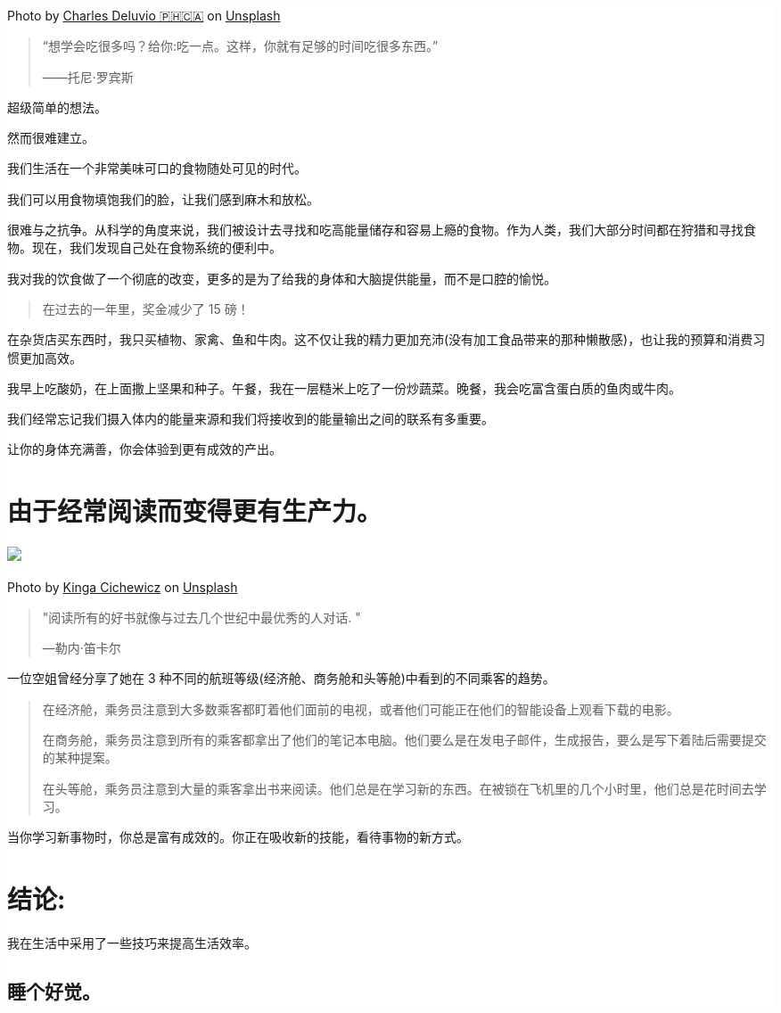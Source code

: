 Photo by [Charles Deluvio 🇵🇭🇨🇦](https://unsplash.com/photos/D44HIk-qsvI?utm_source=unsplash&utm_medium=referral&utm_content=creditCopyText) on [Unsplash](https://unsplash.com/search/photos/diet?utm_source=unsplash&utm_medium=referral&utm_content=creditCopyText)

> “想学会吃很多吗？给你:吃一点。这样，你就有足够的时间吃很多东西。”
> 
> ——托尼·罗宾斯

超级简单的想法。

然而很难建立。

我们生活在一个非常美味可口的食物随处可见的时代。

我们可以用食物填饱我们的脸，让我们感到麻木和放松。

很难与之抗争。从科学的角度来说，我们被设计去寻找和吃高能量储存和容易上瘾的食物。作为人类，我们大部分时间都在狩猎和寻找食物。现在，我们发现自己处在食物系统的便利中。

我对我的饮食做了一个彻底的改变，更多的是为了给我的身体和大脑提供能量，而不是口腔的愉悦。

> 在过去的一年里，奖金减少了 15 磅！

在杂货店买东西时，我只买植物、家禽、鱼和牛肉。这不仅让我的精力更加充沛(没有加工食品带来的那种懒散感)，也让我的预算和消费习惯更加高效。

我早上吃酸奶，在上面撒上坚果和种子。午餐，我在一层糙米上吃了一份炒蔬菜。晚餐，我会吃富含蛋白质的鱼肉或牛肉。

我们经常忘记我们摄入体内的能量来源和我们将接收到的能量输出之间的联系有多重要。

让你的身体充满善，你会体验到更有成效的产出。

# **由于经常阅读而变得更有生产力。**

![](img/e1d78d6fc5d80595f91d8d64bfc4e110.png)

Photo by [Kinga Cichewicz](https://unsplash.com/photos/s4aOPAJ4v0E?utm_source=unsplash&utm_medium=referral&utm_content=creditCopyText) on [Unsplash](https://unsplash.com/search/photos/reading?utm_source=unsplash&utm_medium=referral&utm_content=creditCopyText)

> "阅读所有的好书就像与过去几个世纪中最优秀的人对话. "
> 
> —勒内·笛卡尔

一位空姐曾经分享了她在 3 种不同的航班等级(经济舱、商务舱和头等舱)中看到的不同乘客的趋势。

> 在经济舱，乘务员注意到大多数乘客都盯着他们面前的电视，或者他们可能正在他们的智能设备上观看下载的电影。
> 
> 在商务舱，乘务员注意到所有的乘客都拿出了他们的笔记本电脑。他们要么是在发电子邮件，生成报告，要么是写下着陆后需要提交的某种提案。
> 
> 在头等舱，乘务员注意到大量的乘客拿出书来阅读。他们总是在学习新的东西。在被锁在飞机里的几个小时里，他们总是花时间去学习。

当你学习新事物时，你总是富有成效的。你正在吸收新的技能，看待事物的新方式。

# **结论:**

我在生活中采用了一些技巧来提高生活效率。

## **睡个好觉。**

